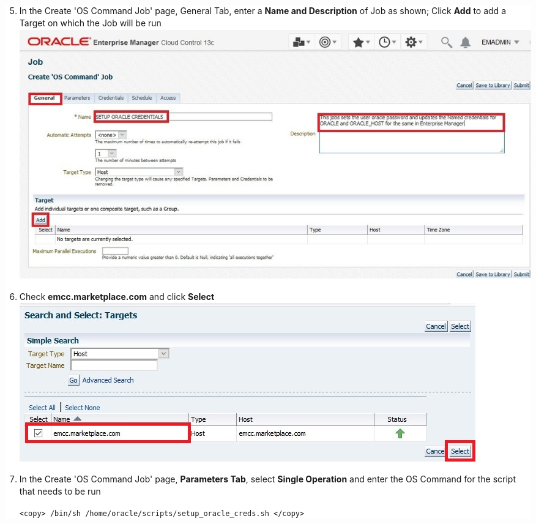 5. In the Create 'OS Command Job' page, General Tab, enter a **Name and Description** of Job as shown; Click **Add** to add a Target on which the Job will be run
  ![](images/create_job1.jpg " ")

6. Check **emcc.marketplace.com** and click **Select**
  ![](images/create_job_add_host.jpg " ")

7. In the Create 'OS Command Job' page, **Parameters Tab**, select **Single Operation** and enter the OS Command for the script that needs to be run

    ```
    <copy> /bin/sh /home/oracle/scripts/setup_oracle_creds.sh </copy>
    ```

